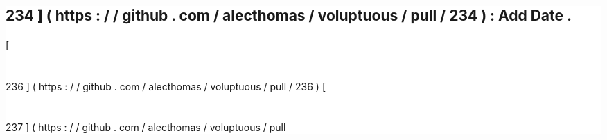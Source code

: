 #
234
]
(
https
:
/
/
github
.
com
/
alecthomas
/
voluptuous
/
pull
/
234
)
:
Add
Date
.
-
[
#
236
]
(
https
:
/
/
github
.
com
/
alecthomas
/
voluptuous
/
pull
/
236
)
[
#
237
]
(
https
:
/
/
github
.
com
/
alecthomas
/
voluptuous
/
pull